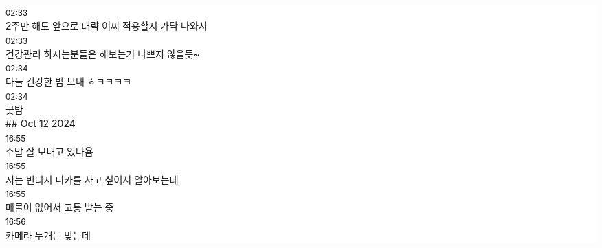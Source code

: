 <div class="message-date" markdown="1">
<small>02:33</small>
</div>
<div markdown="1">
2주만 해도 앞으로 대략 어찌 적용할지 가닥 나와서
</div>
</div>
<div class="message" markdown="1">
<div class="message-date" markdown="1">
<small>02:33</small>
</div>
<div markdown="1">
건강관리 하시는분들은 해보는거 나쁘지 않을듯~
</div>
</div>
<div class="message" markdown="1">
<div class="message-date" markdown="1">
<small>02:34</small>
</div>
<div markdown="1">
다들 건강한 밤 보내 ㅎㅋㅋㅋㅋ
</div>
</div>
<div class="message" markdown="1">
<div class="message-date" markdown="1">
<small>02:34</small>
</div>
<div markdown="1">
굿밤
</div>
</div>
## Oct 12 2024

<div class="message" markdown="1">
<div class="message-date" markdown="1">
<small>16:55</small>
</div>
<div markdown="1">
주말 잘 보내고 있나욤
</div>
</div>
<div class="message" markdown="1">
<div class="message-date" markdown="1">
<small>16:55</small>
</div>
<div markdown="1">
저는 빈티지 디카를 사고 싶어서 알아보는데
</div>
</div>
<div class="message" markdown="1">
<div class="message-date" markdown="1">
<small>16:55</small>
</div>
<div markdown="1">
매물이 없어서 고통 받는 중
</div>
</div>
<div class="message" markdown="1">
<div class="message-date" markdown="1">
<small>16:56</small>
</div>
<div markdown="1">
카메라 두개는 맞는데